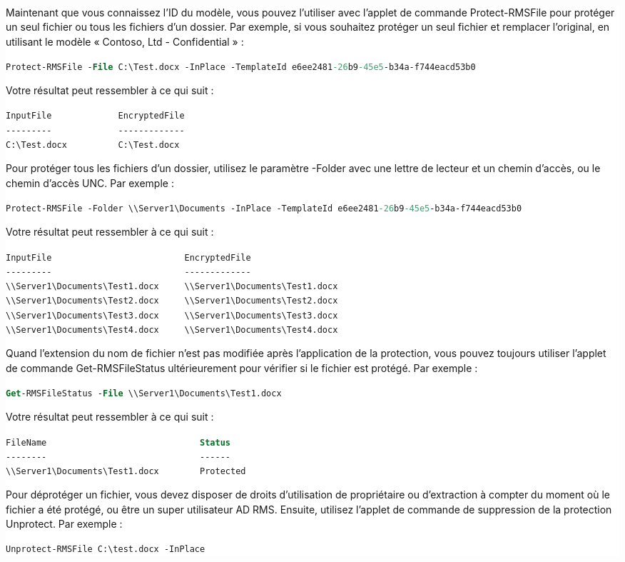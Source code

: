 Maintenant que vous connaissez l’ID du modèle, vous pouvez l’utiliser avec l’applet de commande Protect-RMSFile pour protéger un seul fichier ou tous les fichiers d’un dossier. Par exemple, si vous souhaitez protéger un seul fichier et remplacer l’original, en utilisant le modèle « Contoso, Ltd - Confidential » :

```ps
Protect-RMSFile -File C:\Test.docx -InPlace -TemplateId e6ee2481-26b9-45e5-b34a-f744eacd53b0
```

Votre résultat peut ressembler à ce qui suit :

```ps
InputFile             EncryptedFile
---------             -------------
C:\Test.docx          C:\Test.docx   
```

Pour protéger tous les fichiers d’un dossier, utilisez le paramètre -Folder avec une lettre de lecteur et un chemin d’accès, ou le chemin d’accès UNC. Par exemple :

```ps
Protect-RMSFile -Folder \\Server1\Documents -InPlace -TemplateId e6ee2481-26b9-45e5-b34a-f744eacd53b0
```

Votre résultat peut ressembler à ce qui suit :

```ps
InputFile                          EncryptedFile
---------                          -------------
\\Server1\Documents\Test1.docx     \\Server1\Documents\Test1.docx   
\\Server1\Documents\Test2.docx     \\Server1\Documents\Test2.docx   
\\Server1\Documents\Test3.docx     \\Server1\Documents\Test3.docx   
\\Server1\Documents\Test4.docx     \\Server1\Documents\Test4.docx   
```

Quand l’extension du nom de fichier n’est pas modifiée après l’application de la protection, vous pouvez toujours utiliser l’applet de commande Get-RMSFileStatus ultérieurement pour vérifier si le fichier est protégé. Par exemple : 

```ps
Get-RMSFileStatus -File \\Server1\Documents\Test1.docx
```

Votre résultat peut ressembler à ce qui suit :

```ps
FileName                              Status
--------                              ------
\\Server1\Documents\Test1.docx        Protected
```

Pour déprotéger un fichier, vous devez disposer de droits d’utilisation de propriétaire ou d’extraction à compter du moment où le fichier a été protégé, ou être un super utilisateur AD RMS. Ensuite, utilisez l’applet de commande de suppression de la protection Unprotect. Par exemple :

```ps
Unprotect-RMSFile C:\test.docx -InPlace
```
